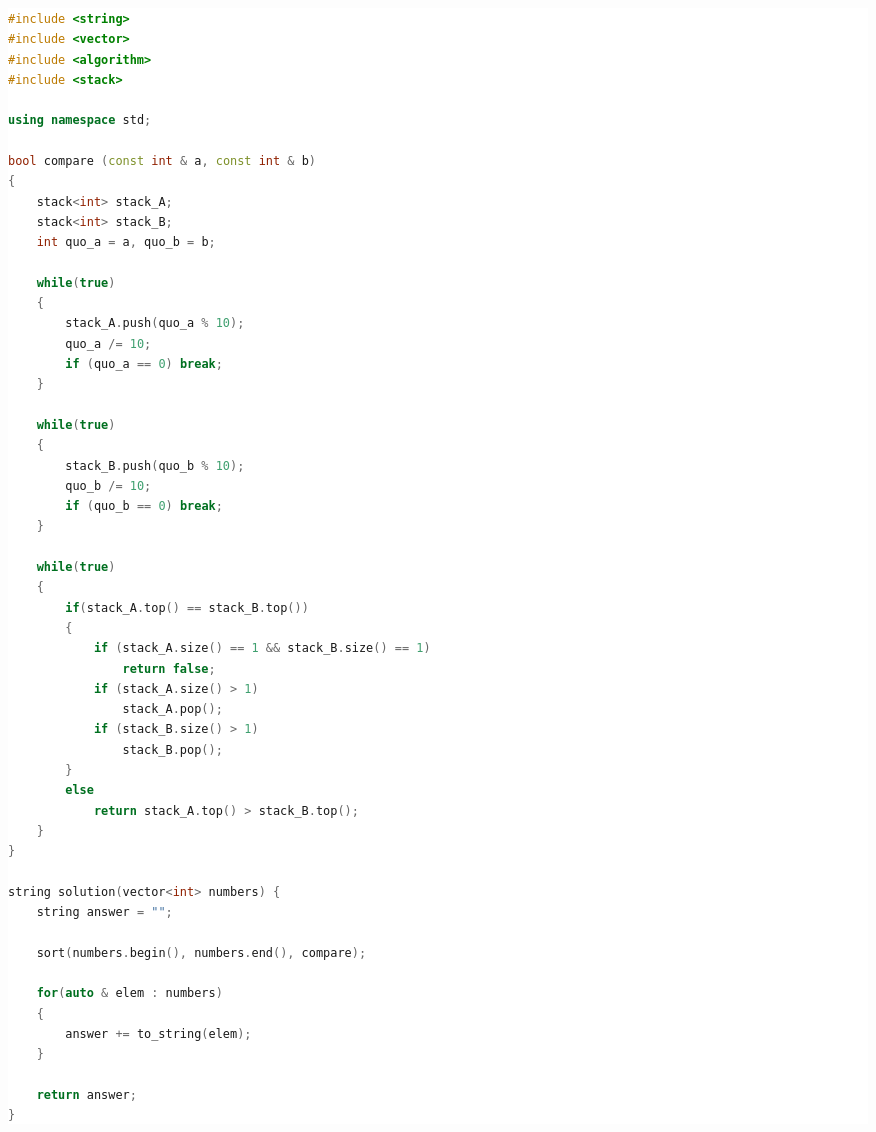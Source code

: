 ```cpp
#include <string>
#include <vector>
#include <algorithm>
#include <stack>

using namespace std;

bool compare (const int & a, const int & b)
{ 
    stack<int> stack_A;
    stack<int> stack_B;
    int quo_a = a, quo_b = b;
    
    while(true)
    {
        stack_A.push(quo_a % 10);
        quo_a /= 10;
        if (quo_a == 0) break;
    }
    
    while(true)
    {
        stack_B.push(quo_b % 10);
        quo_b /= 10;
        if (quo_b == 0) break;
    }
    
    while(true)
    {
        if(stack_A.top() == stack_B.top())
        {
            if (stack_A.size() == 1 && stack_B.size() == 1)
                return false;
            if (stack_A.size() > 1)
                stack_A.pop();
            if (stack_B.size() > 1)
                stack_B.pop();
        }
        else
            return stack_A.top() > stack_B.top();
    }
}

string solution(vector<int> numbers) {
    string answer = "";
    
    sort(numbers.begin(), numbers.end(), compare);
    
    for(auto & elem : numbers)
    {
        answer += to_string(elem);
    }
    
    return answer;
}

```
